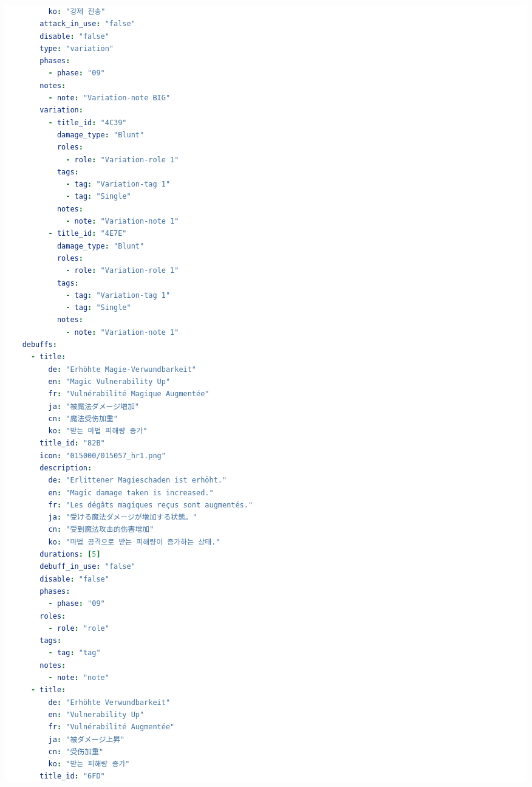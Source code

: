 ```yaml
          ko: "강제 전송"
        attack_in_use: "false"
        disable: "false"
        type: "variation"
        phases:
          - phase: "09"
        notes:
          - note: "Variation-note BIG"
        variation:
          - title_id: "4C39"
            damage_type: "Blunt"
            roles:
              - role: "Variation-role 1"
            tags:
              - tag: "Variation-tag 1"
              - tag: "Single"
            notes:
              - note: "Variation-note 1"
          - title_id: "4E7E"
            damage_type: "Blunt"
            roles:
              - role: "Variation-role 1"
            tags:
              - tag: "Variation-tag 1"
              - tag: "Single"
            notes:
              - note: "Variation-note 1"
    debuffs:
      - title:
          de: "Erhöhte Magie-Verwundbarkeit"
          en: "Magic Vulnerability Up"
          fr: "Vulnérabilité Magique Augmentée"
          ja: "被魔法ダメージ増加"
          cn: "魔法受伤加重"
          ko: "받는 마법 피해량 증가"
        title_id: "82B"
        icon: "015000/015057_hr1.png"
        description:
          de: "Erlittener Magieschaden ist erhöht."
          en: "Magic damage taken is increased."
          fr: "Les dégâts magiques reçus sont augmentés."
          ja: "受ける魔法ダメージが増加する状態。"
          cn: "受到魔法攻击的伤害增加"
          ko: "마법 공격으로 받는 피해량이 증가하는 상태."
        durations: [5]
        debuff_in_use: "false"
        disable: "false"
        phases:
          - phase: "09"
        roles:
          - role: "role"
        tags:
          - tag: "tag"
        notes:
          - note: "note"
      - title:
          de: "Erhöhte Verwundbarkeit"
          en: "Vulnerability Up"
          fr: "Vulnérabilité Augmentée"
          ja: "被ダメージ上昇"
          cn: "受伤加重"
          ko: "받는 피해량 증가"
        title_id: "6FD"
```